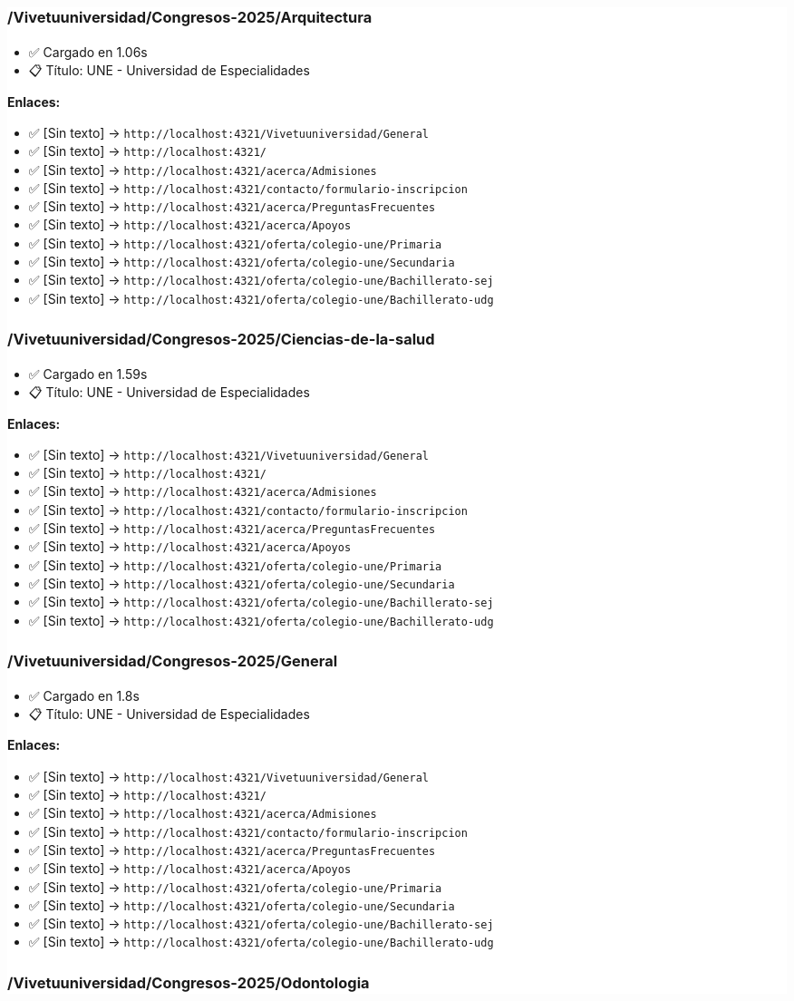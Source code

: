 ### /Vivetuuniversidad/Congresos-2025/Arquitectura

- ✅ Cargado en 1.06s
- 📋 Título: UNE - Universidad de Especialidades

**Enlaces:**
- ✅ [Sin texto] → `http://localhost:4321/Vivetuuniversidad/General`
- ✅ [Sin texto] → `http://localhost:4321/`
- ✅ [Sin texto] → `http://localhost:4321/acerca/Admisiones`
- ✅ [Sin texto] → `http://localhost:4321/contacto/formulario-inscripcion`
- ✅ [Sin texto] → `http://localhost:4321/acerca/PreguntasFrecuentes`
- ✅ [Sin texto] → `http://localhost:4321/acerca/Apoyos`
- ✅ [Sin texto] → `http://localhost:4321/oferta/colegio-une/Primaria`
- ✅ [Sin texto] → `http://localhost:4321/oferta/colegio-une/Secundaria`
- ✅ [Sin texto] → `http://localhost:4321/oferta/colegio-une/Bachillerato-sej`
- ✅ [Sin texto] → `http://localhost:4321/oferta/colegio-une/Bachillerato-udg`

### /Vivetuuniversidad/Congresos-2025/Ciencias-de-la-salud

- ✅ Cargado en 1.59s
- 📋 Título: UNE - Universidad de Especialidades

**Enlaces:**
- ✅ [Sin texto] → `http://localhost:4321/Vivetuuniversidad/General`
- ✅ [Sin texto] → `http://localhost:4321/`
- ✅ [Sin texto] → `http://localhost:4321/acerca/Admisiones`
- ✅ [Sin texto] → `http://localhost:4321/contacto/formulario-inscripcion`
- ✅ [Sin texto] → `http://localhost:4321/acerca/PreguntasFrecuentes`
- ✅ [Sin texto] → `http://localhost:4321/acerca/Apoyos`
- ✅ [Sin texto] → `http://localhost:4321/oferta/colegio-une/Primaria`
- ✅ [Sin texto] → `http://localhost:4321/oferta/colegio-une/Secundaria`
- ✅ [Sin texto] → `http://localhost:4321/oferta/colegio-une/Bachillerato-sej`
- ✅ [Sin texto] → `http://localhost:4321/oferta/colegio-une/Bachillerato-udg`

### /Vivetuuniversidad/Congresos-2025/General

- ✅ Cargado en 1.8s
- 📋 Título: UNE - Universidad de Especialidades

**Enlaces:**
- ✅ [Sin texto] → `http://localhost:4321/Vivetuuniversidad/General`
- ✅ [Sin texto] → `http://localhost:4321/`
- ✅ [Sin texto] → `http://localhost:4321/acerca/Admisiones`
- ✅ [Sin texto] → `http://localhost:4321/contacto/formulario-inscripcion`
- ✅ [Sin texto] → `http://localhost:4321/acerca/PreguntasFrecuentes`
- ✅ [Sin texto] → `http://localhost:4321/acerca/Apoyos`
- ✅ [Sin texto] → `http://localhost:4321/oferta/colegio-une/Primaria`
- ✅ [Sin texto] → `http://localhost:4321/oferta/colegio-une/Secundaria`
- ✅ [Sin texto] → `http://localhost:4321/oferta/colegio-une/Bachillerato-sej`
- ✅ [Sin texto] → `http://localhost:4321/oferta/colegio-une/Bachillerato-udg`

### /Vivetuuniversidad/Congresos-2025/Odontologia
